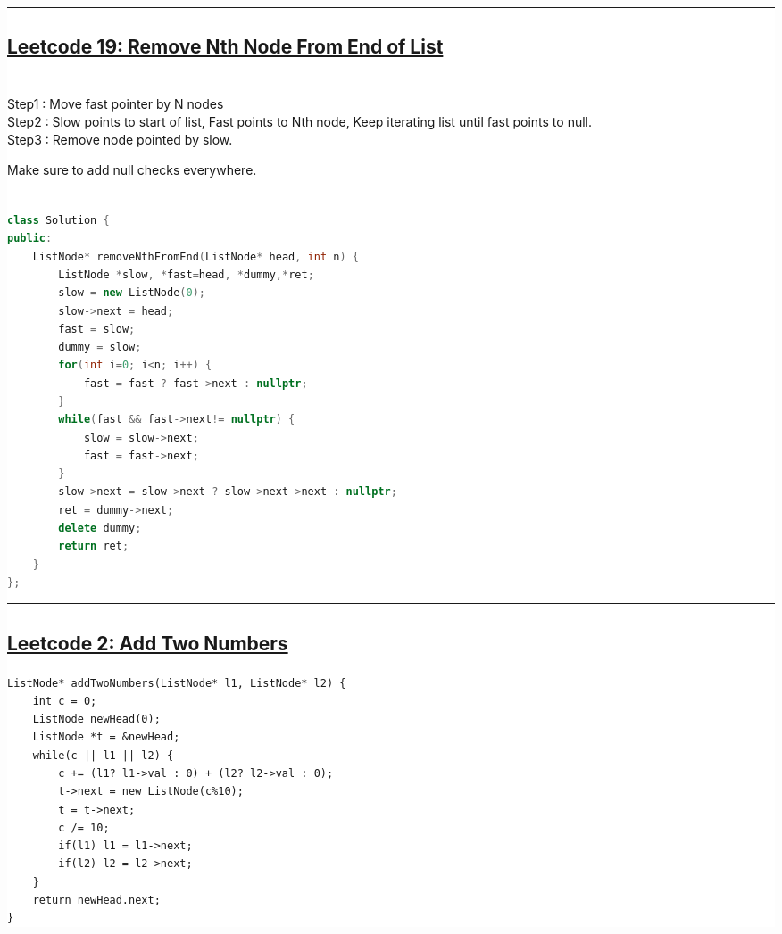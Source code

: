 ```cpp
```

----

## [Leetcode 19: Remove Nth Node From End of List](https://leetcode.com/problems/remove-nth-node-from-end-of-list/)

<br />Step1 : Move fast pointer by N nodes
<br />Step2 : Slow points to start of list, Fast points to Nth node, Keep iterating list until fast points to null.
<br />Step3 : Remove node pointed by slow.

Make sure to add null checks everywhere.

```cpp

class Solution {
public:
    ListNode* removeNthFromEnd(ListNode* head, int n) {
        ListNode *slow, *fast=head, *dummy,*ret;
        slow = new ListNode(0);
        slow->next = head;
        fast = slow;
        dummy = slow;
        for(int i=0; i<n; i++) {
            fast = fast ? fast->next : nullptr;
        }
        while(fast && fast->next!= nullptr) {
            slow = slow->next;
            fast = fast->next;
        }
        slow->next = slow->next ? slow->next->next : nullptr;
        ret = dummy->next;
        delete dummy;
        return ret;
    }
};

```

----

## [Leetcode 2: Add Two Numbers](https://leetcode.com/problems/add-two-numbers/)

```
ListNode* addTwoNumbers(ListNode* l1, ListNode* l2) {
    int c = 0;
    ListNode newHead(0);
    ListNode *t = &newHead;
    while(c || l1 || l2) {
        c += (l1? l1->val : 0) + (l2? l2->val : 0);
        t->next = new ListNode(c%10);
        t = t->next;
        c /= 10;
        if(l1) l1 = l1->next;
        if(l2) l2 = l2->next;
    }
    return newHead.next;
}

```

